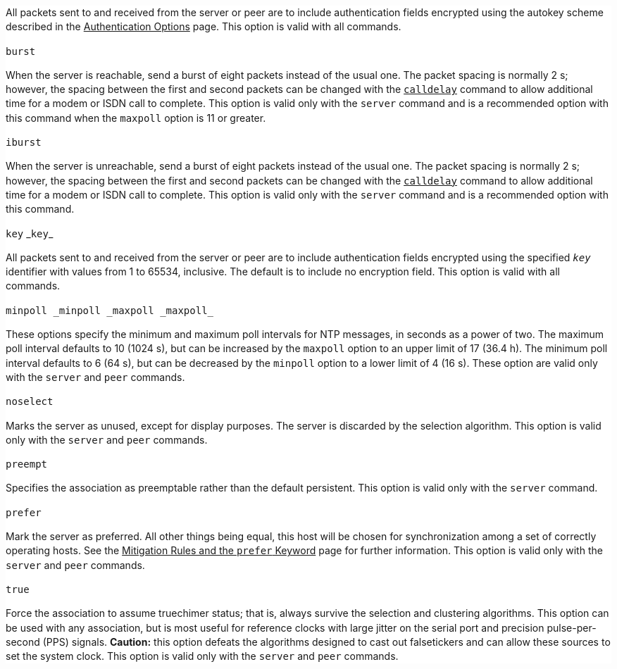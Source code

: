 All packets sent to and received from the server or peer are to include authentication fields encrypted using the autokey scheme described in the [Authentication Options](/archives/4.2.2-series/authopt) page. This option is valid with all commands.

<dt><tt>burst</tt></dt>

When the server is reachable, send a burst of eight packets instead of the usual one. The packet spacing is normally 2 s; however, the spacing between the first and second packets can be changed with the [<tt>calldelay</tt>](/archives/4.2.2-series/miscopt) command to allow additional time for a modem or ISDN call to complete. This option is valid only with the <tt>server</tt> command and is a recommended option with this command when the <tt>maxpoll</tt> option is 11 or greater.

<dt><tt>iburst</tt></dt>

When the server is unreachable, send a burst of eight packets instead of the usual one. The packet spacing is normally 2 s; however, the spacing between the first and second packets can be changed with the [<tt>calldelay</tt>](/archives/4.2.2-series/miscopt) command to allow additional time for a modem or ISDN call to complete. This option is valid only with the <tt>server</tt> command and is a recommended option with this command.

<dt><tt>key</tt> _<tt>key</tt>_</dt>

All packets sent to and received from the server or peer are to include authentication fields encrypted using the specified _<tt>key</tt>_ identifier with values from 1 to 65534, inclusive. The default is to include no encryption field. This option is valid with all commands.

<dt><tt>minpoll _minpoll  
_</tt><tt>maxpoll _maxpoll_</tt></dt>

These options specify the minimum and maximum poll intervals for NTP messages, in seconds as a power of two. The maximum poll interval defaults to 10 (1024 s), but can be increased by the <tt>maxpoll</tt> option to an upper limit of 17 (36.4 h). The minimum poll interval defaults to 6 (64 s), but can be decreased by the <tt>minpoll</tt> option to a lower limit of 4 (16 s). These option are valid only with the <tt>server</tt> and <tt>peer</tt> commands.

<dt><tt>noselect</tt></dt>

Marks the server as unused, except for display purposes. The server is discarded by the selection algorithm. This option is valid only with the <tt>server</tt> and <tt>peer</tt> commands.

<dt><tt>preempt</tt></dt>

Specifies the association as preemptable rather than the default persistent. This option is valid only with the <tt>server</tt> command.

<dt><tt>prefer</tt></dt>

Mark the server as preferred. All other things being equal, this host will be chosen for synchronization among a set of correctly operating hosts. See the [Mitigation Rules and the <tt>prefer</tt> Keyword](/archives/4.2.2-series/prefer) page for further information. This option is valid only with the <tt>server</tt> and <tt>peer</tt> commands.

<dt><tt>true</tt></dt>

Force the association to assume truechimer status; that is, always survive the selection and clustering algorithms. This option can be used with any association, but is most useful for reference clocks with large jitter on the serial port and precision pulse-per-second (PPS) signals. **Caution:** this option defeats the algorithms designed to cast out falsetickers and can allow these sources to set the system clock. This option is valid only with the <tt>server</tt> and <tt>peer</tt> commands.
